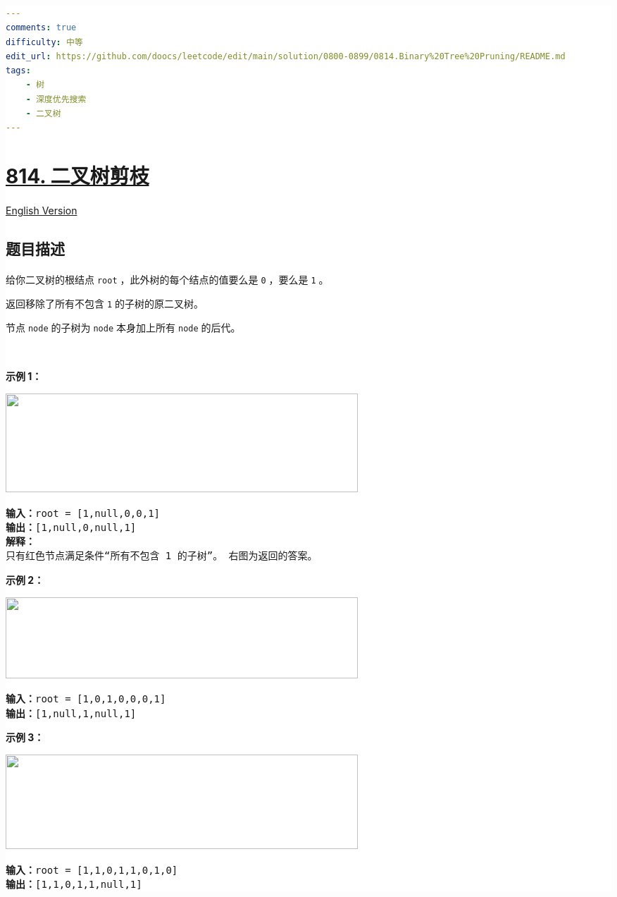 ```yaml
---
comments: true
difficulty: 中等
edit_url: https://github.com/doocs/leetcode/edit/main/solution/0800-0899/0814.Binary%20Tree%20Pruning/README.md
tags:
    - 树
    - 深度优先搜索
    - 二叉树
---
```




# [814. 二叉树剪枝](https://leetcode.cn/problems/binary-tree-pruning)

[English Version](/solution/0800-0899/0814.Binary%20Tree%20Pruning/README_EN.md)

## 题目描述



<p>给你二叉树的根结点&nbsp;<code>root</code>&nbsp;，此外树的每个结点的值要么是 <code>0</code> ，要么是 <code>1</code> 。</p>

<p>返回移除了所有不包含 <code>1</code> 的子树的原二叉树。</p>

<p>节点 <code>node</code> 的子树为 <code>node</code> 本身加上所有 <code>node</code> 的后代。</p>

<p>&nbsp;</p>

<p><strong>示例 1：</strong></p>
<img alt="" src="https://fastly.jsdelivr.net/gh/doocs/leetcode@main/solution/0800-0899/0814.Binary%20Tree%20Pruning/images/1028_2.png" style="width: 500px; height: 140px;" />
<pre>
<strong>输入：</strong>root = [1,null,0,0,1]
<strong>输出：</strong>[1,null,0,null,1]
<strong>解释：</strong>
只有红色节点满足条件“所有不包含 1 的子树”。 右图为返回的答案。
</pre>

<p><strong>示例 2：</strong></p>
<img alt="" src="https://fastly.jsdelivr.net/gh/doocs/leetcode@main/solution/0800-0899/0814.Binary%20Tree%20Pruning/images/1028_1.png" style="width: 500px; height: 115px;" />
<pre>
<strong>输入：</strong>root = [1,0,1,0,0,0,1]
<strong>输出：</strong>[1,null,1,null,1]
</pre>

<p><strong>示例 3：</strong></p>
<img alt="" src="https://fastly.jsdelivr.net/gh/doocs/leetcode@main/solution/0800-0899/0814.Binary%20Tree%20Pruning/images/1028.png" style="width: 500px; height: 134px;" />
<pre>
<strong>输入：</strong>root = [1,1,0,1,1,0,1,0]
<strong>输出：</strong>[1,1,0,1,1,null,1]
</pre>
